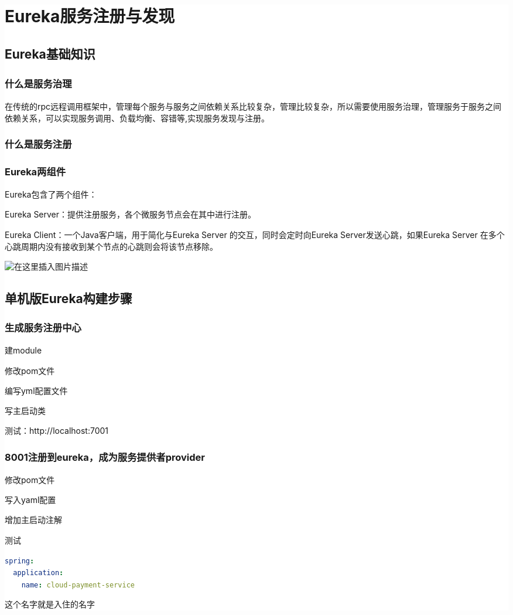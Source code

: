 # Eureka服务注册与发现

## Eureka基础知识

### 什么是服务治理

在传统的rpc远程调用框架中，管理每个服务与服务之间依赖关系比较复杂，管理比较复杂，所以需要使用服务治理，管理服务于服务之间依赖关系，可以实现服务调用、负载均衡、容错等,实现服务发现与注册。

### 什么是服务注册

### Eureka两组件

Eureka包含了两个组件：

Eureka Server：提供注册服务，各个微服务节点会在其中进行注册。

Eureka Client：一个Java客户端，用于简化与Eureka Server 的交互，同时会定时向Eureka Server发送心跳，如果Eureka Server 在多个心跳周期内没有接收到某个节点的心跳则会将该节点移除。

![在这里插入图片描述](https://imgconvert.csdnimg.cn/aHR0cHM6Ly9ody5tb2tlc3BhY2UuY24vaW1hZ2VzLzIwMjAvMDcvMDcvMmI3Mzk1NzljNTg1ZjgzYTkyZTYyMmZkN2E0MzIzN2QucG5n?x-oss-process=image/format,png)

## 单机版Eureka构建步骤

### 生成服务注册中心

建module

修改pom文件

编写yml配置文件

写主启动类

测试：http://localhost:7001

### 8001注册到eureka，成为服务提供者provider

修改pom文件

写入yaml配置

增加主启动注解

测试

```yaml
spring:
  application:
    name: cloud-payment-service
```

这个名字就是入住的名字


